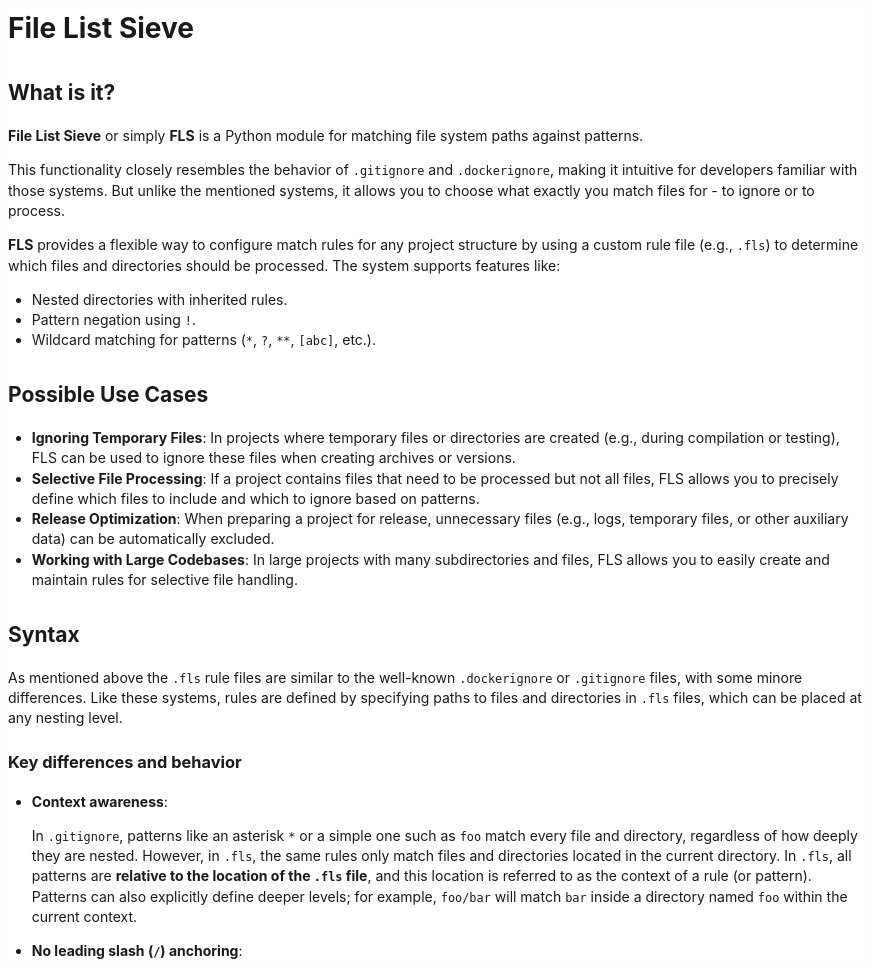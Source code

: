 # File List Sieve

## What is it?

**File List Sieve** or simply **FLS** is a Python module for matching file system paths against patterns.

This functionality closely resembles the behavior of `.gitignore` and `.dockerignore`, making it intuitive for developers familiar with those systems. But unlike the mentioned systems, it allows you to choose what exactly you match files for - to ignore or to process.

**FLS** provides a flexible way to configure match rules for any project structure by using a custom rule file (e.g., `.fls`) to determine which files and directories should be processed. The system supports features like:
* Nested directories with inherited rules.
* Pattern negation using `!`.
* Wildcard matching for patterns (`*`, `?`, `**`, `[abc]`, etc.).


## Possible Use Cases

- **Ignoring Temporary Files**: In projects where temporary files or directories are created (e.g., during compilation or testing), FLS can be used to ignore these files when creating archives or versions.
- **Selective File Processing**: If a project contains files that need to be processed but not all files, FLS allows you to precisely define which files to include and which to ignore based on patterns.
- **Release Optimization**: When preparing a project for release, unnecessary files (e.g., logs, temporary files, or other auxiliary data) can be automatically excluded.
- **Working with Large Codebases**: In large projects with many subdirectories and files, FLS allows you to easily create and maintain rules for selective file handling.

## Syntax

As mentioned above the `.fls` rule files are similar to the well-known `.dockerignore` or `.gitignore` files, with some minore differences. Like these systems, rules are defined by specifying paths to files and directories in `.fls` files, which can be placed at any nesting level.

### Key differences and behavior

* **Context awareness**:

    In `.gitignore`, patterns like an asterisk `*` or a simple one such as `foo` match every file and directory, regardless of how deeply they are nested. However, in `.fls`, the same rules only match files and directories located in the current directory. In `.fls`, all patterns are **relative to the location of the `.fls` file**, and this location is referred to as the context of a rule (or pattern). 
    Patterns can also explicitly define deeper levels; for example, `foo/bar` will match `bar` inside a directory named `foo` within the current context.

* **No leading slash (`/`) anchoring**:
